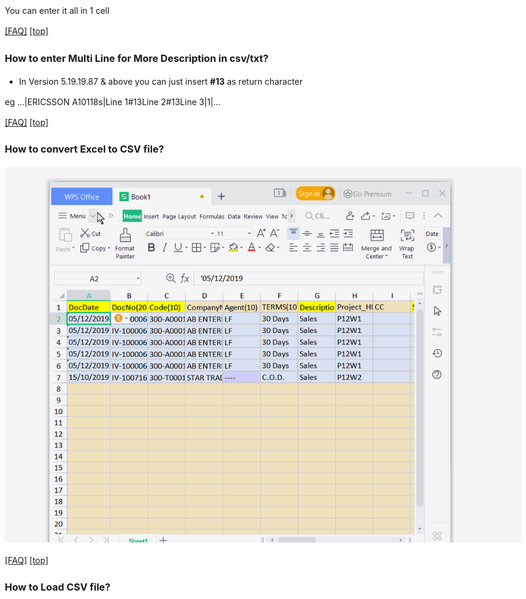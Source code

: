 You can enter it all in 1 cell

[\[FAQ\]](#faq) [\[top\]](#requirement)

### How to enter Multi Line for More Description in csv/txt?

- In Version 5.19.19.87 & above you can just insert **#13** as return character

eg ...|ERICSSON A10118s|Line 1#13Line 2#13Line 3|1|...

[\[FAQ\]](#faq) [\[top\]](#requirement)

### How to convert Excel to CSV file?

![58](../../static/img/miscellaneous/XLS-MDB/faq-exl-to-csv.gif)

[\[FAQ\]](#faq) [\[top\]](#requirement)

### How to Load CSV file?
